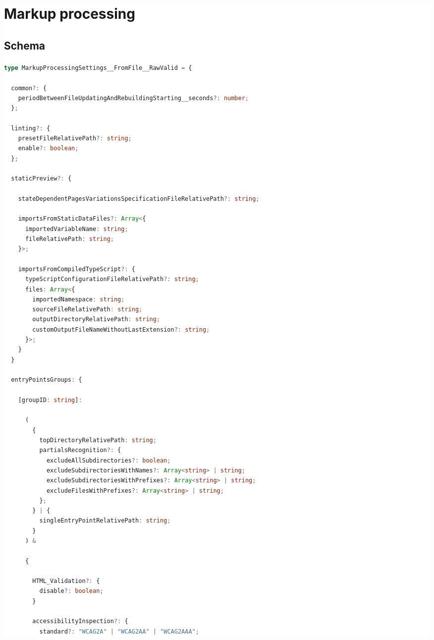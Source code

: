 # Markup processing

## Schema

```typescript
type MarkupProcessingSettings__FromFile__RawValid = {

  common?: {
    periodBetweenFileUpdatingAndRebuildingStarting__seconds?: number;
  };

  linting?: {
    presetFileRelativePath?: string;
    enable?: boolean;
  };

  staticPreview?: {
    
    stateDependentPagesVariationsSpecificationFileRelativePath?: string;
    
    importsFromStaticDataFiles?: Array<{
      importedVariableName: string;
      fileRelativePath: string;
    }>;

    importsFromCompiledTypeScript?: {
      typeScriptConfigurationFileRelativePath?: string;
      files: Array<{
        importedNamespace: string;
        sourceFileRelativePath: string;
        outputDirectoryRelativePath: string;
        customOutputFileNameWithoutLastExtension?: string;
      }>;
    }
  }

  entryPointsGroups: {
    
    [groupID: string]:

      (
        {
          topDirectoryRelativePath: string;
          partialsRecognition?: {
            excludeAllSubdirectories?: boolean;
            excludeSubdirectoriesWithNames?: Array<string> | string;
            excludeSubdirectoriesWithPrefixes?: Array<string> | string;
            excludeFilesWithPrefixes?: Array<string> | string;
          };
        } | {
          singleEntryPointRelativePath: string;
        }
      ) &
        
      {

        HTML_Validation?: {
          disable?: boolean;
        }
  
        accessibilityInspection?: {
          standard?: "WCAG2A" | "WCAG2AA" | "WCAG2AAA";
```